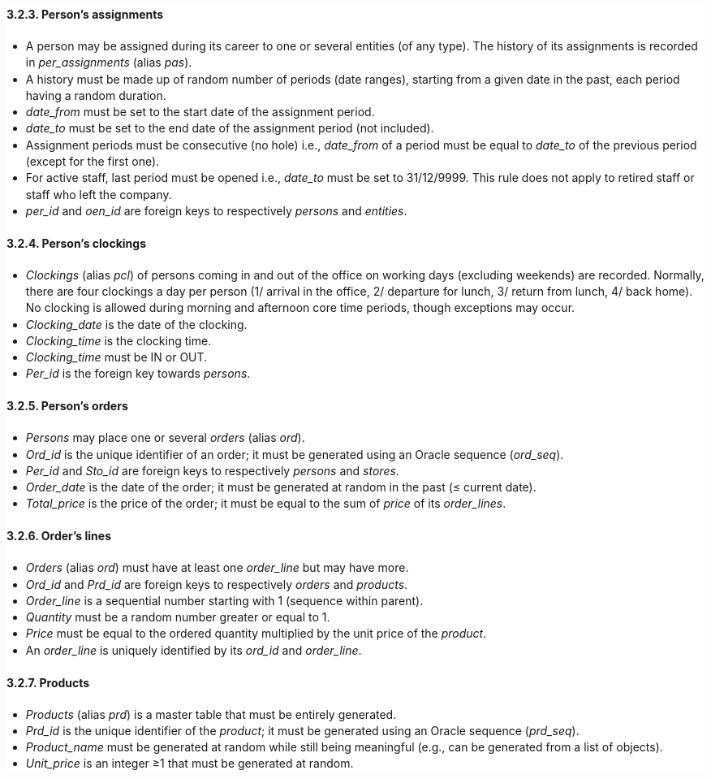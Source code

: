 #### 3.2.3. Person’s assignments

- A person may be assigned during its career to one or several entities (of any type). The history of its assignments is recorded in *per_assignments* (alias *pas*).
- A history must be made up of random number of periods (date ranges), starting from a given date in the past, each period having a random duration.
- *date_from* must be set to the start date of the assignment period.
- *date_to* must be set to the end date of the assignment period (not included).
- Assignment periods must be consecutive (no hole) i.e., *date_from* of a period must be equal to *date_to* of the previous period (except for the first one).
- For active staff, last period must be opened i.e., *date_to* must be set to 31/12/9999. This rule does not apply to retired staff or staff who left the company.
- *per_id* and *oen_id* are foreign keys to respectively *persons* and *entities*.

#### 3.2.4. Person’s clockings

- *Clockings* (alias *pcl*) of persons coming in and out of the office on working days (excluding weekends) are recorded. Normally, there are four clockings a day per person (1/ arrival in the office, 2/ departure for lunch, 3/ return from lunch, 4/ back home). No clocking is allowed during morning and afternoon core time periods, though exceptions may occur.
- *Clocking_date* is the date of the clocking.
- *Clocking_time* is the clocking time.
- *Clocking_time* must be IN or OUT.
- *Per_id* is the foreign key towards *persons*.

#### 3.2.5. Person’s orders

- *Persons* may place one or several *orders* (alias *ord*).
- *Ord_id* is the unique identifier of an order; it must be generated using an Oracle sequence (*ord_seq*).
- *Per_id* and *Sto_id* are foreign keys to respectively *persons* and *stores*.
- *Order_date* is the date of the order; it must be generated at random in the past (≤ current date).
- *Total_price* is the price of the order; it must be equal to the sum of *price* of its *order_lines*.

#### 3.2.6. Order’s lines

- *Orders* (alias *ord*) must have at least one *order_line* but may have more.
- *Ord_id* and *Prd_id* are foreign keys to respectively *orders* and *products*.
- *Order_line* is a sequential number starting with 1 (sequence within parent).
- *Quantity* must be a random number greater or equal to 1.
- *Price* must be equal to the ordered quantity multiplied by the unit price of the *product*.
- An *order_line* is uniquely identified by its *ord_id* and *order_line*.

#### 3.2.7. Products

- *Products* (alias *prd*) is a master table that must be entirely generated.
- *Prd_id* is the unique identifier of the *product*; it must be generated using an Oracle sequence (*prd_seq*).
- *Product_name* must be generated at random while still being meaningful (e.g., can be generated from a list of objects).
- *Unit_price* is an integer ≥1 that must be generated at random.
